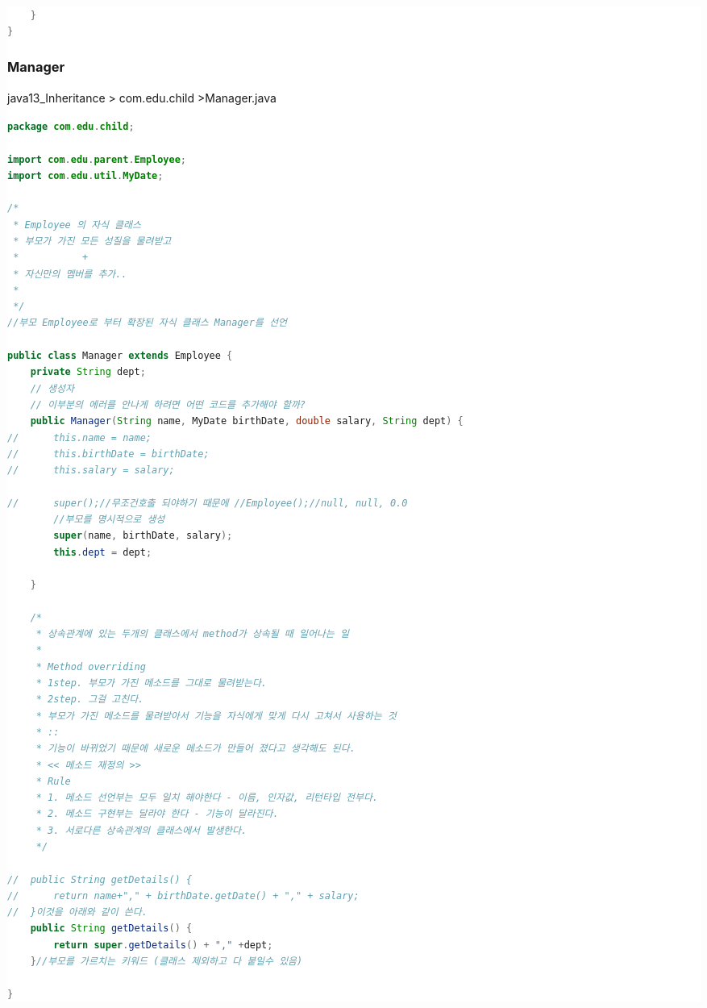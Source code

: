 ```java
	}
}

```

### Manager

java13_Inheritance > com.edu.child >Manager.java

```java
package com.edu.child;

import com.edu.parent.Employee;
import com.edu.util.MyDate;

/* 
 * Employee 의 자식 클래스
 * 부모가 가진 모든 성질을 물려받고
 *           +
 * 자신만의 멤버를 추가..
 * 
 */
//부모 Employee로 부터 확장된 자식 클래스 Manager를 선언

public class Manager extends Employee {
	private String dept;
	// 생성자
	// 이부분의 에러를 안나게 하려면 어떤 코드를 추가해야 할까? 
	public Manager(String name, MyDate birthDate, double salary, String dept) {
//		this.name = name;
//		this.birthDate = birthDate;
//		this.salary = salary;

//		super();//무조건호출 되야하기 때문에 //Employee();//null, null, 0.0
		//부모를 명시적으로 생성
		super(name, birthDate, salary);
		this.dept = dept;

	}
	
	/*
	 * 상속관계에 있는 두개의 클래스에서 method가 상속될 때 일어나는 일
	 * 
	 * Method overriding
	 * 1step. 부모가 가진 메소드를 그대로 물려받는다.
	 * 2step. 그걸 고친다.
	 * 부모가 가진 메소드를 물려받아서 기능을 자식에게 맞게 다시 고쳐서 사용하는 것 
	 * ::
	 * 기능이 바뀌었기 때문에 새로운 메소드가 만들어 졌다고 생각해도 된다.
	 * << 메소드 재정의 >>
	 * Rule
	 * 1. 메소드 선언부는 모두 일치 해야한다 - 이름, 인자값, 리턴타입 전부다.
	 * 2. 메소드 구현부는 달라야 한다 - 기능이 달라진다.
	 * 3. 서로다른 상속관계의 클래스에서 발생한다.
	 */
	
//	public String getDetails() {
//		return name+"," + birthDate.getDate() + "," + salary;
//	}이것을 아래와 같이 쓴다.
	public String getDetails() {
		return super.getDetails() + "," +dept;
	}//부모를 가르치는 키워드 (클래스 제외하고 다 붙일수 있음)

}
```